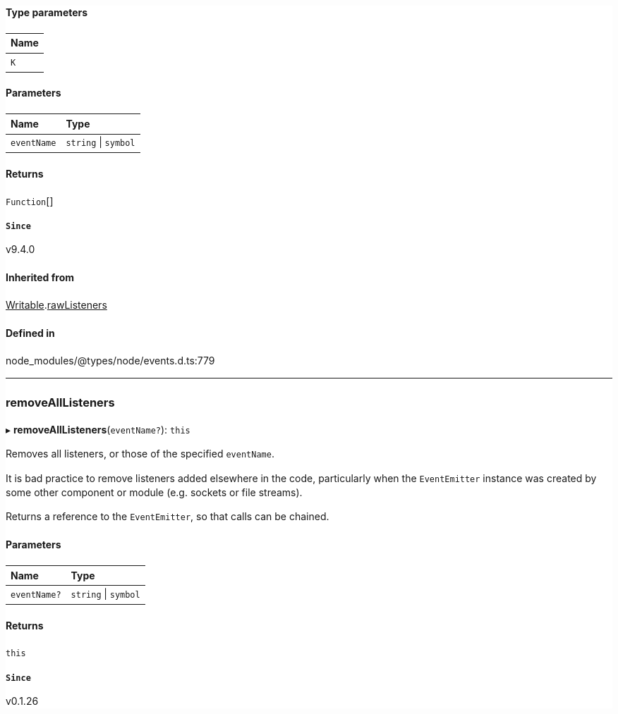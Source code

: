 #### Type parameters

| Name |
| :------ |
| `K` |

#### Parameters

| Name | Type |
| :------ | :------ |
| `eventName` | `string` \| `symbol` |

#### Returns

`Function`[]

**`Since`**

v9.4.0

#### Inherited from

[Writable](internal_.Writable.md).[rawListeners](internal_.Writable.md#rawlisteners)

#### Defined in

node_modules/@types/node/events.d.ts:779

___

### removeAllListeners

▸ **removeAllListeners**(`eventName?`): `this`

Removes all listeners, or those of the specified `eventName`.

It is bad practice to remove listeners added elsewhere in the code,
particularly when the `EventEmitter` instance was created by some other
component or module (e.g. sockets or file streams).

Returns a reference to the `EventEmitter`, so that calls can be chained.

#### Parameters

| Name | Type |
| :------ | :------ |
| `eventName?` | `string` \| `symbol` |

#### Returns

`this`

**`Since`**

v0.1.26
